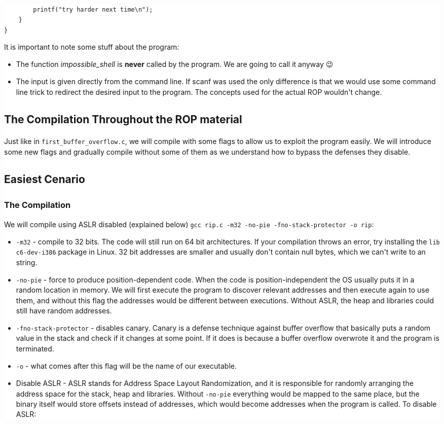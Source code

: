 ```
		printf("try harder next time\n");
	}
}

```

It is important to note some stuff about the program:

* The function *impossible_shell* is **never** called by the program.
We are going to call it anyway :wink:

* The input is given directly from the command line. If scanf was used
the only difference is that we would use some command line trick to
redirect the desired input to the program. The concepts used for the actual
ROP wouldn't change.

## The Compilation Throughout the ROP material

Just like in `first_buffer_overflow.c`, we will compile with some flags
to allow us to exploit the program easily. We will introduce some new
flags and gradually compile without some of them as we understand how
to bypass the defenses they disable.

## Easiest Cenario

### The Compilation

We will compile using ASLR disabled (explained below)
`gcc rip.c -m32 -no-pie -fno-stack-protector -o rip`:

* `-m32` - compile to 32 bits. The code will still run on 64 bit
architectures. If your compilation throws an error, try installing the
`libc6-dev-i386` package in Linux. 32 bit addresses are smaller and
usually don't contain null bytes, which we can't write to an string.

* `-no-pie` - force to produce position-dependent code. When the code
is position-independent the OS usually puts it in a random location in
memory. We will first execute the program to discover relevant
addresses and then execute again to use them, and without this flag
the addresses would be different between executions. Without ASLR, the
heap and libraries could still have random addresses.

* `-fno-stack-protector` - disables canary. Canary is a defense technique
against buffer overflow that basically puts a random value in the stack
and check if it changes at some point. If it does is because a buffer
overflow overwrote it and the program is terminated.

* `-o` - what comes after this flag will be the name of our executable.

* Disable ASLR - ASLR stands for Address Space Layout Randomization,
and it is responsible for randomly arranging the address space
for the stack, heap and libraries. Without `-no-pie` everything would
be mapped to the same place, but the binary itself would store offsets
instead of addresses, which would become addresses when the program is
called. To disable ASLR:
